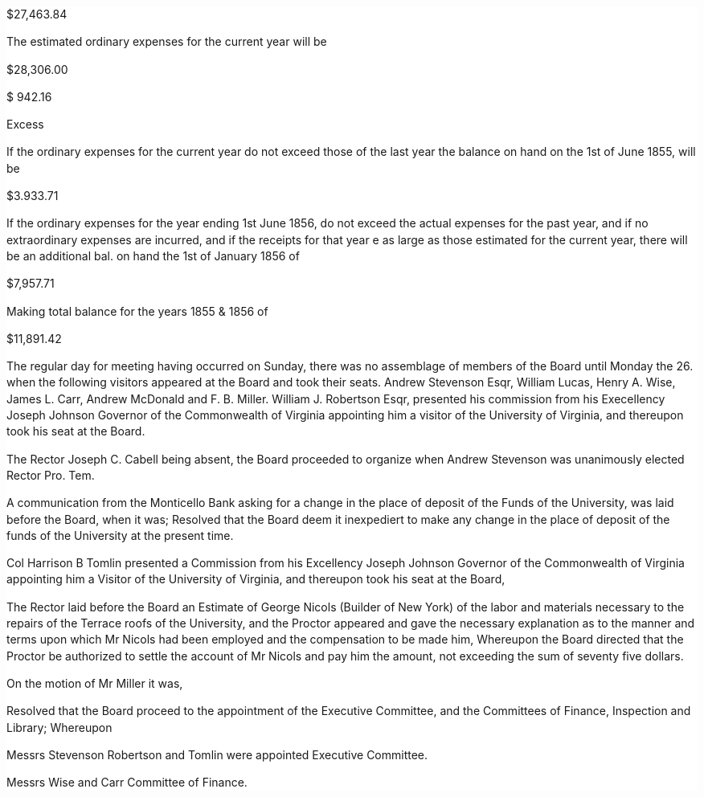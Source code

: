 $27,463.84

The estimated ordinary expenses for the current year will be

$28,306.00

$ 942.16

Excess

If the ordinary expenses for the current year do not exceed those of the last year the balance on hand on the 1st of June 1855, will be

$3.933.71

If the ordinary expenses for the year ending 1st June 1856, do not exceed the actual expenses for the past year, and if no extraordinary expenses are incurred, and if the receipts for that year e as large as those estimated for the current year, there will be an additional bal. on hand the 1st of January 1856 of

$7,957.71

Making total balance for the years 1855 & 1856 of

$11,891.42

The regular day for meeting having occurred on Sunday, there was no assemblage of members of the Board until Monday the 26. when the following visitors appeared at the Board and took their seats. Andrew Stevenson Esqr, William Lucas, Henry A. Wise, James L. Carr, Andrew McDonald and F. B. Miller. William J. Robertson Esqr, presented his commission from his Execellency Joseph Johnson Governor of the Commonwealth of Virginia appointing him a visitor of the University of Virginia, and thereupon took his seat at the Board.

The Rector Joseph C. Cabell being absent, the Board proceeded to organize when Andrew Stevenson was unanimously elected Rector Pro. Tem.

A communication from the Monticello Bank asking for a change in the place of deposit of the Funds of the University, was laid before the Board, when it was; Resolved that the Board deem it inexpediert to make any change in the place of deposit of the funds of the University at the present time.

Col Harrison B Tomlin presented a Commission from his Excellency Joseph Johnson Governor of the Commonwealth of Virginia appointing him a Visitor of the University of Virginia, and thereupon took his seat at the Board,

The Rector laid before the Board an Estimate of George Nicols (Builder of New York) of the labor and materials necessary to the repairs of the Terrace roofs of the University, and the Proctor appeared and gave the necessary explanation as to the manner and terms upon which Mr Nicols had been employed and the compensation to be made him, Whereupon the Board directed that the Proctor be authorized to settle the account of Mr Nicols and pay him the amount, not exceeding the sum of seventy five dollars.

On the motion of Mr Miller it was,

Resolved that the Board proceed to the appointment of the Executive Committee, and the Committees of Finance, Inspection and Library; Whereupon

Messrs Stevenson Robertson and Tomlin were appointed Executive Committee.

Messrs Wise and Carr Committee of Finance.
